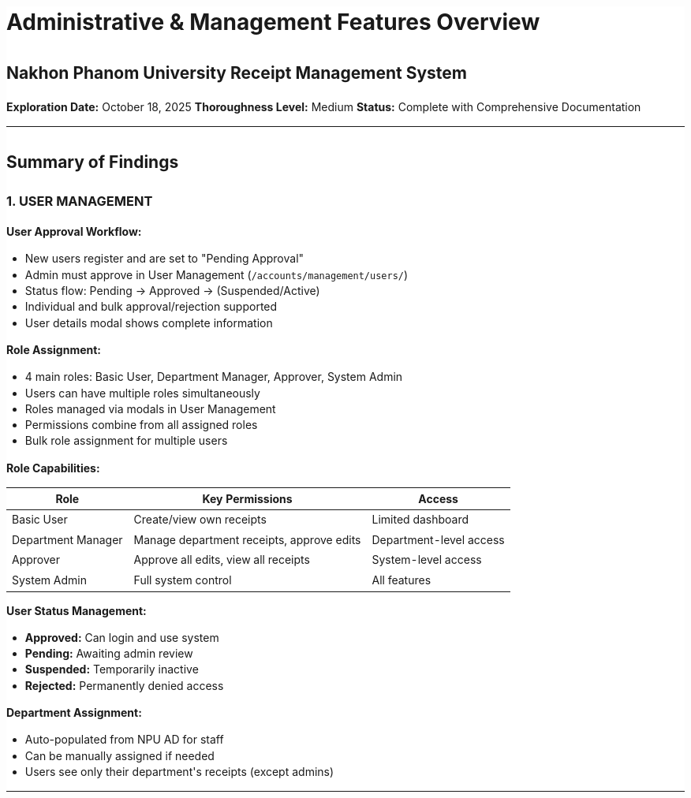 # Administrative & Management Features Overview
## Nakhon Phanom University Receipt Management System

**Exploration Date:** October 18, 2025
**Thoroughness Level:** Medium
**Status:** Complete with Comprehensive Documentation

---

## Summary of Findings

### 1. USER MANAGEMENT

**User Approval Workflow:**
- New users register and are set to "Pending Approval"
- Admin must approve in User Management (`/accounts/management/users/`)
- Status flow: Pending → Approved → (Suspended/Active)
- Individual and bulk approval/rejection supported
- User details modal shows complete information

**Role Assignment:**
- 4 main roles: Basic User, Department Manager, Approver, System Admin
- Users can have multiple roles simultaneously
- Roles managed via modals in User Management
- Permissions combine from all assigned roles
- Bulk role assignment for multiple users

**Role Capabilities:**

| Role | Key Permissions | Access |
|------|-----------------|--------|
| Basic User | Create/view own receipts | Limited dashboard |
| Department Manager | Manage department receipts, approve edits | Department-level access |
| Approver | Approve all edits, view all receipts | System-level access |
| System Admin | Full system control | All features |

**User Status Management:**
- **Approved:** Can login and use system
- **Pending:** Awaiting admin review
- **Suspended:** Temporarily inactive
- **Rejected:** Permanently denied access

**Department Assignment:**
- Auto-populated from NPU AD for staff
- Can be manually assigned if needed
- Users see only their department's receipts (except admins)

---

